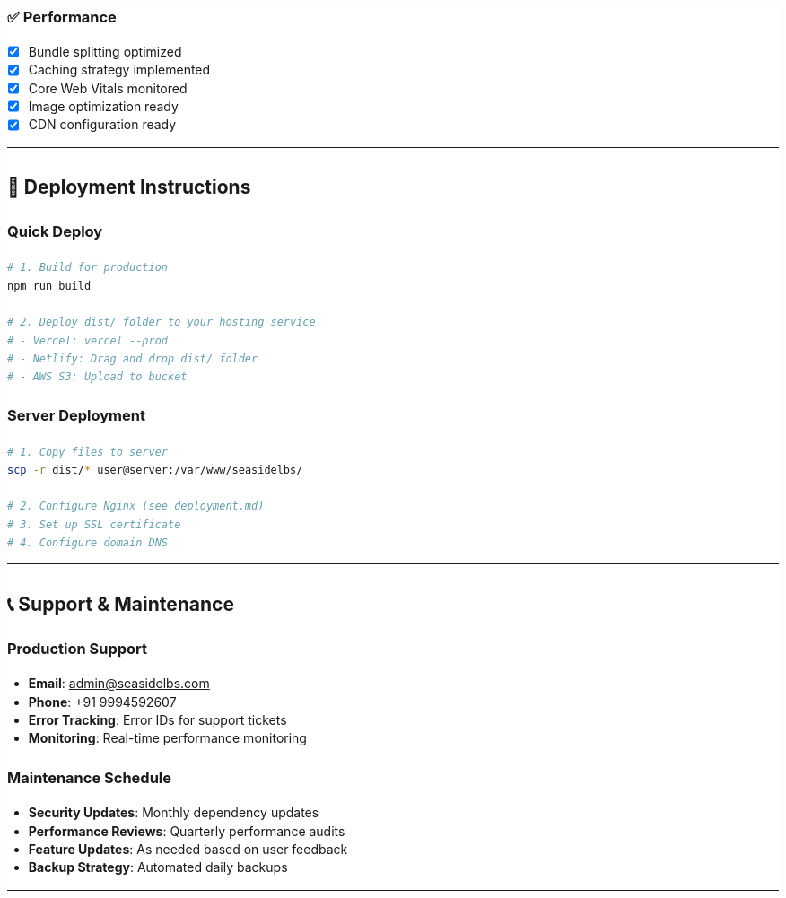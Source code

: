 ### ✅ Performance
- [x] Bundle splitting optimized
- [x] Caching strategy implemented
- [x] Core Web Vitals monitored
- [x] Image optimization ready
- [x] CDN configuration ready

---

## 🚀 Deployment Instructions

### Quick Deploy
```bash
# 1. Build for production
npm run build

# 2. Deploy dist/ folder to your hosting service
# - Vercel: vercel --prod
# - Netlify: Drag and drop dist/ folder
# - AWS S3: Upload to bucket
```

### Server Deployment
```bash
# 1. Copy files to server
scp -r dist/* user@server:/var/www/seasidelbs/

# 2. Configure Nginx (see deployment.md)
# 3. Set up SSL certificate
# 4. Configure domain DNS
```

---

## 📞 Support & Maintenance

### Production Support
- **Email**: admin@seasidelbs.com
- **Phone**: +91 9994592607
- **Error Tracking**: Error IDs for support tickets
- **Monitoring**: Real-time performance monitoring

### Maintenance Schedule
- **Security Updates**: Monthly dependency updates
- **Performance Reviews**: Quarterly performance audits
- **Feature Updates**: As needed based on user feedback
- **Backup Strategy**: Automated daily backups

---
